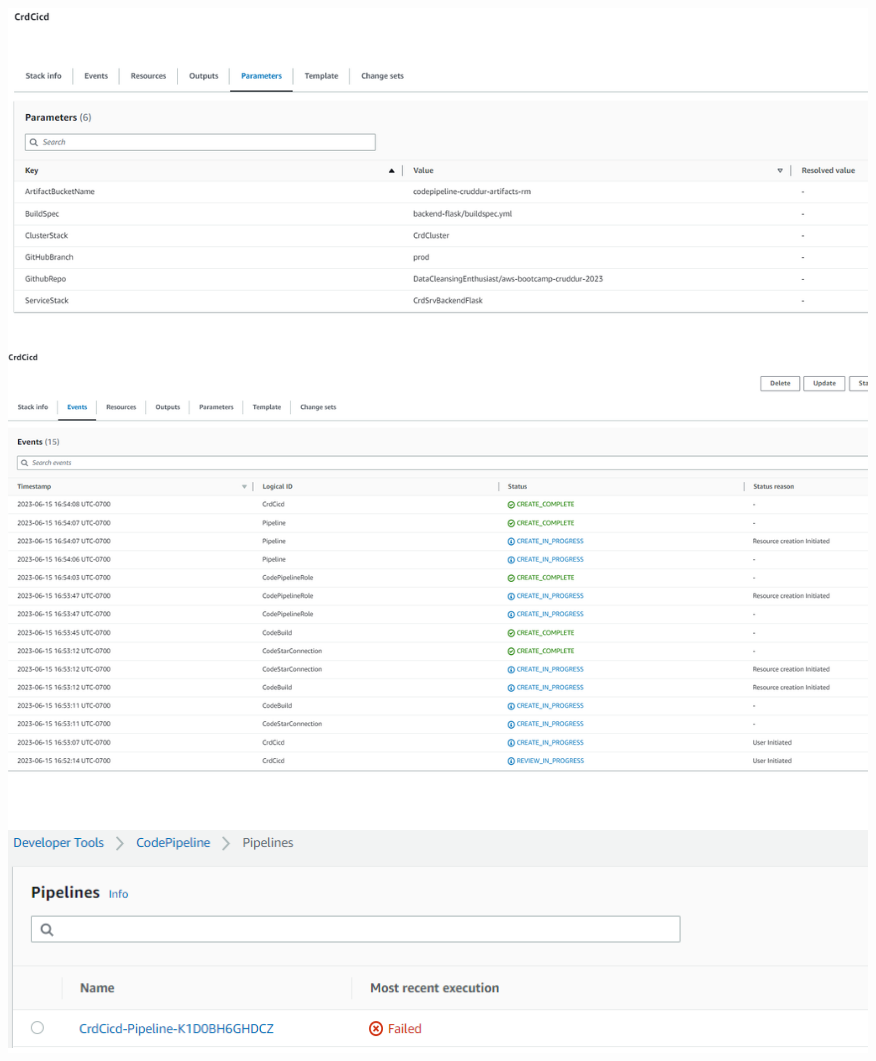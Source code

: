 ![image](./assets/a25_CICDCFN_Parameters.PNG)

![image](./assets/a25_CICDCFN_Events.PNG)

![image](./assets/a25_CICDCodepipelinefail.PNG)
